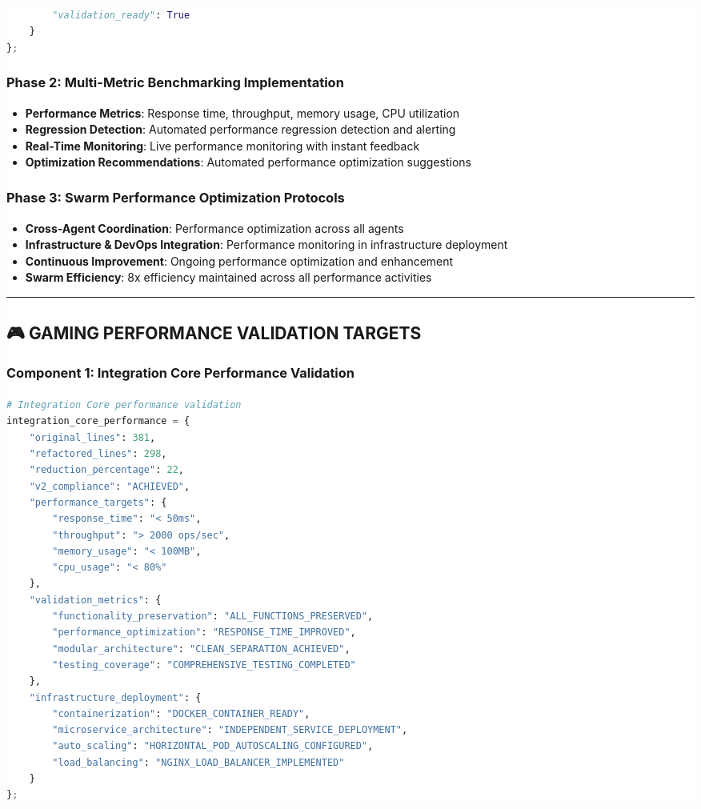 ```python
        "validation_ready": True
    }
};
```

### **Phase 2: Multi-Metric Benchmarking Implementation**
- **Performance Metrics**: Response time, throughput, memory usage, CPU utilization
- **Regression Detection**: Automated performance regression detection and alerting
- **Real-Time Monitoring**: Live performance monitoring with instant feedback
- **Optimization Recommendations**: Automated performance optimization suggestions

### **Phase 3: Swarm Performance Optimization Protocols**
- **Cross-Agent Coordination**: Performance optimization across all agents
- **Infrastructure & DevOps Integration**: Performance monitoring in infrastructure deployment
- **Continuous Improvement**: Ongoing performance optimization and enhancement
- **Swarm Efficiency**: 8x efficiency maintained across all performance activities

---

## 🎮 **GAMING PERFORMANCE VALIDATION TARGETS**

### **Component 1: Integration Core Performance Validation**
```python
# Integration Core performance validation
integration_core_performance = {
    "original_lines": 381,
    "refactored_lines": 298,
    "reduction_percentage": 22,
    "v2_compliance": "ACHIEVED",
    "performance_targets": {
        "response_time": "< 50ms",
        "throughput": "> 2000 ops/sec",
        "memory_usage": "< 100MB",
        "cpu_usage": "< 80%"
    },
    "validation_metrics": {
        "functionality_preservation": "ALL_FUNCTIONS_PRESERVED",
        "performance_optimization": "RESPONSE_TIME_IMPROVED",
        "modular_architecture": "CLEAN_SEPARATION_ACHIEVED",
        "testing_coverage": "COMPREHENSIVE_TESTING_COMPLETED"
    },
    "infrastructure_deployment": {
        "containerization": "DOCKER_CONTAINER_READY",
        "microservice_architecture": "INDEPENDENT_SERVICE_DEPLOYMENT",
        "auto_scaling": "HORIZONTAL_POD_AUTOSCALING_CONFIGURED",
        "load_balancing": "NGINX_LOAD_BALANCER_IMPLEMENTED"
    }
};
```
